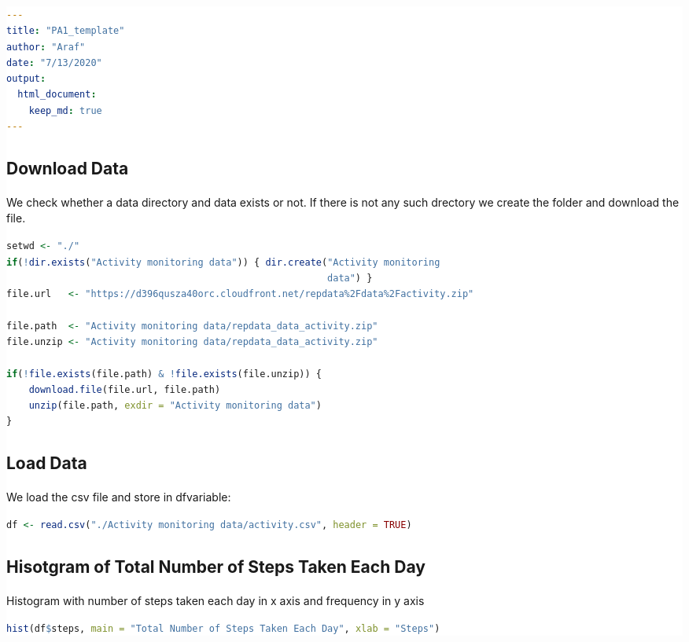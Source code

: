 ```yaml
---
title: "PA1_template"
author: "Araf"
date: "7/13/2020"
output: 
  html_document: 
    keep_md: true 
---
```




## Download Data
We check whether a data directory and data exists or not. If there is not any 
such drectory we create the folder and download the file.


```r
setwd <- "./"
if(!dir.exists("Activity monitoring data")) { dir.create("Activity monitoring 
                                                         data") }
file.url   <- "https://d396qusza40orc.cloudfront.net/repdata%2Fdata%2Factivity.zip"

file.path  <- "Activity monitoring data/repdata_data_activity.zip"
file.unzip <- "Activity monitoring data/repdata_data_activity.zip"

if(!file.exists(file.path) & !file.exists(file.unzip)) {
    download.file(file.url, file.path)
    unzip(file.path, exdir = "Activity monitoring data")
}
```

## Load Data

We load the csv file and store in dfvariable:


```r
df <- read.csv("./Activity monitoring data/activity.csv", header = TRUE)
```

## Hisotgram of Total Number of Steps Taken Each Day

Histogram with number of steps taken each day in x axis and frequency in y axis


```r
hist(df$steps, main = "Total Number of Steps Taken Each Day", xlab = "Steps")
```
